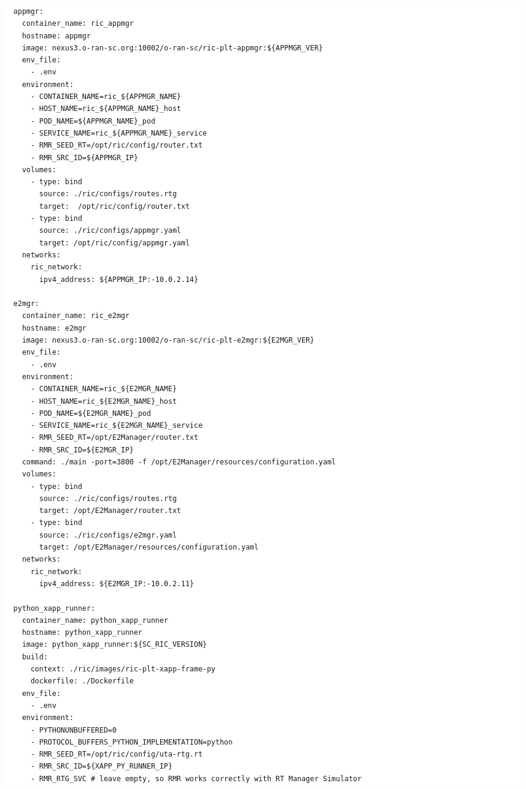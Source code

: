       appmgr:
        container_name: ric_appmgr
        hostname: appmgr
        image: nexus3.o-ran-sc.org:10002/o-ran-sc/ric-plt-appmgr:${APPMGR_VER}
        env_file:
          - .env
        environment:
          - CONTAINER_NAME=ric_${APPMGR_NAME}
          - HOST_NAME=ric_${APPMGR_NAME}_host
          - POD_NAME=${APPMGR_NAME}_pod
          - SERVICE_NAME=ric_${APPMGR_NAME}_service
          - RMR_SEED_RT=/opt/ric/config/router.txt
          - RMR_SRC_ID=${APPMGR_IP}
        volumes:
          - type: bind
            source: ./ric/configs/routes.rtg
            target:  /opt/ric/config/router.txt
          - type: bind
            source: ./ric/configs/appmgr.yaml
            target: /opt/ric/config/appmgr.yaml
        networks:
          ric_network:
            ipv4_address: ${APPMGR_IP:-10.0.2.14}
    
      e2mgr:
        container_name: ric_e2mgr
        hostname: e2mgr
        image: nexus3.o-ran-sc.org:10002/o-ran-sc/ric-plt-e2mgr:${E2MGR_VER}
        env_file:
          - .env
        environment:
          - CONTAINER_NAME=ric_${E2MGR_NAME}
          - HOST_NAME=ric_${E2MGR_NAME}_host
          - POD_NAME=${E2MGR_NAME}_pod
          - SERVICE_NAME=ric_${E2MGR_NAME}_service
          - RMR_SEED_RT=/opt/E2Manager/router.txt
          - RMR_SRC_ID=${E2MGR_IP}
        command: ./main -port=3800 -f /opt/E2Manager/resources/configuration.yaml
        volumes:
          - type: bind
            source: ./ric/configs/routes.rtg
            target: /opt/E2Manager/router.txt
          - type: bind
            source: ./ric/configs/e2mgr.yaml
            target: /opt/E2Manager/resources/configuration.yaml
        networks:
          ric_network:
            ipv4_address: ${E2MGR_IP:-10.0.2.11}
    
      python_xapp_runner:
        container_name: python_xapp_runner
        hostname: python_xapp_runner
        image: python_xapp_runner:${SC_RIC_VERSION}
        build:
          context: ./ric/images/ric-plt-xapp-frame-py
          dockerfile: ./Dockerfile
        env_file:
          - .env
        environment:
          - PYTHONUNBUFFERED=0
          - PROTOCOL_BUFFERS_PYTHON_IMPLEMENTATION=python
          - RMR_SEED_RT=/opt/ric/config/uta-rtg.rt
          - RMR_SRC_ID=${XAPP_PY_RUNNER_IP}
          - RMR_RTG_SVC # leave empty, so RMR works correctly with RT Manager Simulator